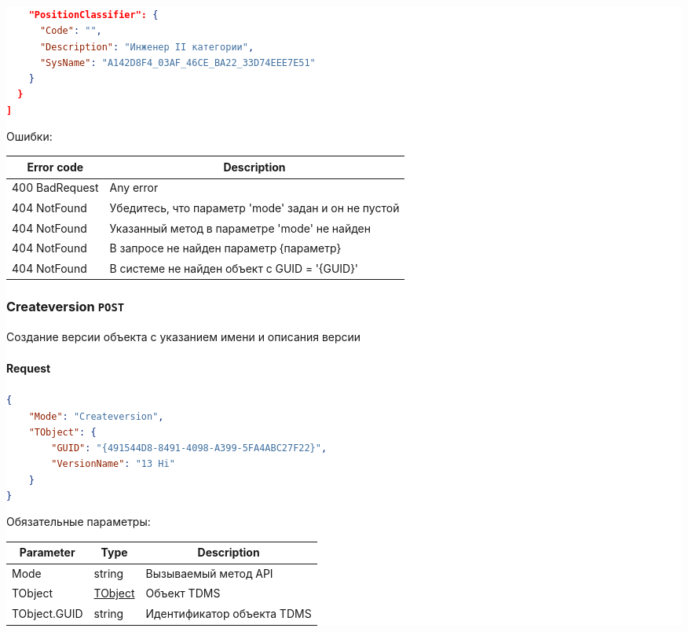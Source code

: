 ```json
    "PositionClassifier": {
      "Code": "",
      "Description": "Инженер II категории",
      "SysName": "A142D8F4_03AF_46CE_BA22_33D74EEE7E51"
    }
  }
]
```

Ошибки:

|Error code    |Description
|-             |-
|400 BadRequest|Any error
|404 NotFound  |Убедитесь, что параметр 'mode' задан и он не пустой
|404 NotFound  |Указанный метод в параметре 'mode' не найден
|404 NotFound  |В запросе не найден параметр {параметр}
|404 NotFound  |В системе не найден объект с GUID = '{GUID}'

### Createversion `POST`
Создание версии объекта с указанием имени и описания версии

#### Request

```json
{
    "Mode": "Createversion",
    "TObject": {
        "GUID": "{491544D8-8491-4098-A399-5FA4ABC27F22}",
        "VersionName": "13 Hi"
    }
}
```

Обязательные параметры:

|Parameter                    |Type               |Description
|-                            |-                  |-               
|Mode                         |string             |Вызываемый метод API
|TObject                      |[TObject](#TObject)|Объект TDMS
|TObject.GUID                 |string             |Идентификатор объекта TDMS
